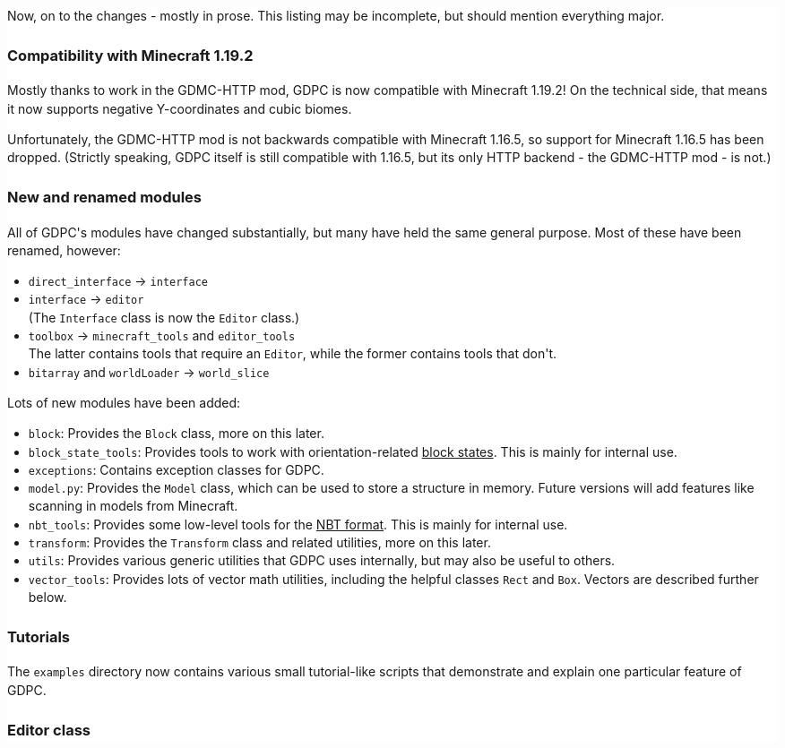 Now, on to the changes - mostly in prose. This listing may be incomplete, but
should mention everything major.


### Compatibility with Minecraft 1.19.2

Mostly thanks to work in the GDMC-HTTP mod, GDPC is now compatible with
Minecraft 1.19.2! On the technical side, that means it now supports negative
Y-coordinates and cubic biomes.

Unfortunately, the GDMC-HTTP mod is not backwards compatible with Minecraft
1.16.5, so support for Minecraft 1.16.5 has been dropped. (Strictly speaking,
GDPC itself is still compatible with 1.16.5, but its only HTTP backend - the
GDMC-HTTP mod - is not.)


### New and renamed modules

All of GDPC's modules have changed substantially, but many have held the same
general purpose. Most of these have been renamed, however:
- `direct_interface` -> `interface`
- `interface` -> `editor`\
  (The `Interface` class is now the `Editor` class.)
- `toolbox` -> `minecraft_tools` and `editor_tools`\
  The latter contains tools that require an `Editor`, while the former contains
  tools that don't.
- `bitarray` and `worldLoader` -> `world_slice`

Lots of new modules have been added:
- `block`: Provides the `Block` class, more on this later.
- `block_state_tools`: Provides tools to work with orientation-related
  [block states](https://minecraft.wiki/Block_states).
  This is mainly for internal use.
- `exceptions`: Contains exception classes for GDPC.
- `model.py`: Provides the `Model` class, which can be used to store a structure
  in memory. Future versions will add features like scanning in models from
  Minecraft.
- `nbt_tools`: Provides some low-level tools for the
  [NBT format](https://minecraft.wiki/NBT_format). This is mainly for
  internal use.
- `transform`: Provides the `Transform` class and related utilities, more on
  this later.
- `utils`: Provides various generic utilities that GDPC uses internally, but
  may also be useful to others.
- `vector_tools`: Provides lots of vector math utilities, including the helpful
  classes `Rect` and `Box`. Vectors are described further below.


### Tutorials

The `examples` directory now contains various small tutorial-like scripts that
demonstrate and explain one particular feature of GDPC.


### Editor class
